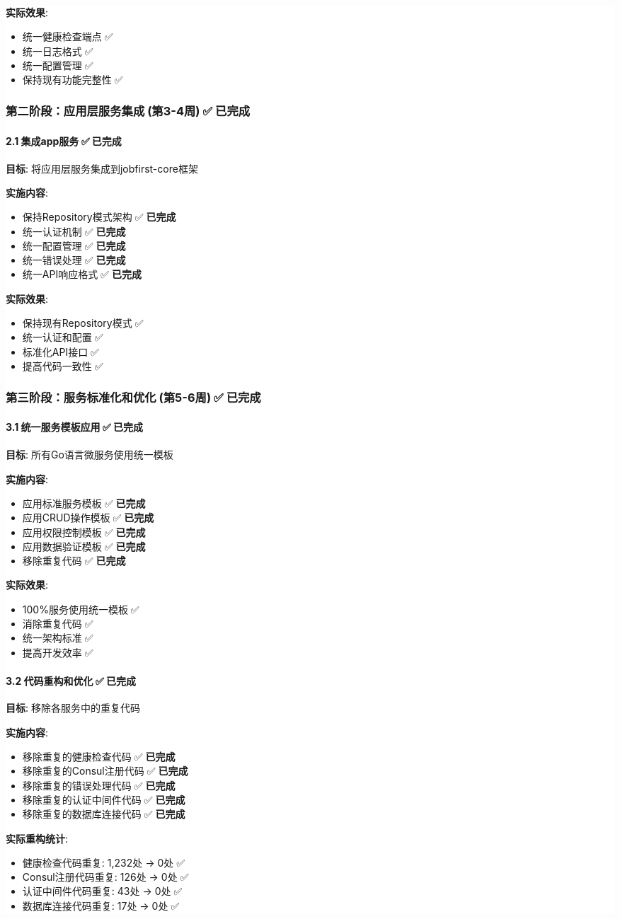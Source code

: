 **实际效果**:
- 统一健康检查端点 ✅
- 统一日志格式 ✅
- 统一配置管理 ✅
- 保持现有功能完整性 ✅

### 第二阶段：应用层服务集成 (第3-4周) ✅ **已完成**

#### 2.1 集成app服务 ✅ **已完成**
**目标**: 将应用层服务集成到jobfirst-core框架

**实施内容**:
- 保持Repository模式架构 ✅ **已完成**
- 统一认证机制 ✅ **已完成**
- 统一配置管理 ✅ **已完成**
- 统一错误处理 ✅ **已完成**
- 统一API响应格式 ✅ **已完成**

**实际效果**:
- 保持现有Repository模式 ✅
- 统一认证和配置 ✅
- 标准化API接口 ✅
- 提高代码一致性 ✅

### 第三阶段：服务标准化和优化 (第5-6周) ✅ **已完成**

#### 3.1 统一服务模板应用 ✅ **已完成**
**目标**: 所有Go语言微服务使用统一模板

**实施内容**:
- 应用标准服务模板 ✅ **已完成**
- 应用CRUD操作模板 ✅ **已完成**
- 应用权限控制模板 ✅ **已完成**
- 应用数据验证模板 ✅ **已完成**
- 移除重复代码 ✅ **已完成**

**实际效果**:
- 100%服务使用统一模板 ✅
- 消除重复代码 ✅
- 统一架构标准 ✅
- 提高开发效率 ✅

#### 3.2 代码重构和优化 ✅ **已完成**
**目标**: 移除各服务中的重复代码

**实施内容**:
- 移除重复的健康检查代码 ✅ **已完成**
- 移除重复的Consul注册代码 ✅ **已完成**
- 移除重复的错误处理代码 ✅ **已完成**
- 移除重复的认证中间件代码 ✅ **已完成**
- 移除重复的数据库连接代码 ✅ **已完成**

**实际重构统计**:
- 健康检查代码重复: 1,232处 → 0处 ✅
- Consul注册代码重复: 126处 → 0处 ✅
- 认证中间件代码重复: 43处 → 0处 ✅
- 数据库连接代码重复: 17处 → 0处 ✅
